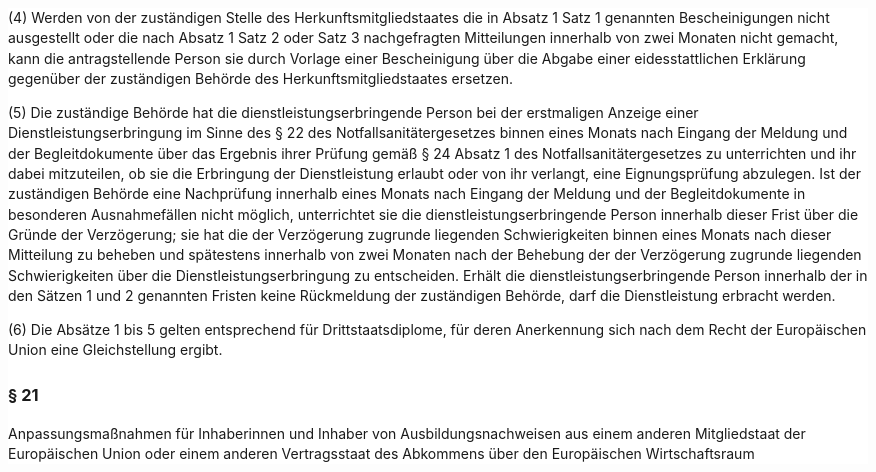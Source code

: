 </div>

<div class="jurAbsatz">

(4) Werden von der zuständigen Stelle des Herkunftsmitgliedstaates die
in Absatz 1 Satz 1 genannten Bescheinigungen nicht ausgestellt oder die
nach Absatz 1 Satz 2 oder Satz 3 nachgefragten Mitteilungen innerhalb
von zwei Monaten nicht gemacht, kann die antragstellende Person sie
durch Vorlage einer Bescheinigung über die Abgabe einer eidesstattlichen
Erklärung gegenüber der zuständigen Behörde des Herkunftsmitgliedstaates
ersetzen.

</div>

<div class="jurAbsatz">

(5) Die zuständige Behörde hat die dienstleistungserbringende Person bei
der erstmaligen Anzeige einer Dienstleistungserbringung im Sinne des §
22 des Notfallsanitätergesetzes binnen eines Monats nach Eingang der
Meldung und der Begleitdokumente über das Ergebnis ihrer Prüfung gemäß §
24 Absatz 1 des Notfallsanitätergesetzes zu unterrichten und ihr dabei
mitzuteilen, ob sie die Erbringung der Dienstleistung erlaubt oder von
ihr verlangt, eine Eignungsprüfung abzulegen. Ist der zuständigen
Behörde eine Nachprüfung innerhalb eines Monats nach Eingang der
Meldung und der Begleitdokumente in besonderen Ausnahmefällen nicht
möglich, unterrichtet sie die dienstleistungserbringende Person
innerhalb dieser Frist über die Gründe der Verzögerung; sie hat die der
Verzögerung zugrunde liegenden Schwierigkeiten binnen eines Monats nach
dieser Mitteilung zu beheben und spätestens innerhalb von zwei Monaten
nach der Behebung der der Verzögerung zugrunde liegenden Schwierigkeiten
über die Dienstleistungserbringung zu entscheiden. Erhält die
dienstleistungserbringende Person innerhalb der in den Sätzen 1 und 2
genannten Fristen keine Rückmeldung der zuständigen Behörde, darf die
Dienstleistung erbracht werden.

</div>

<div class="jurAbsatz">

(6) Die Absätze 1 bis 5 gelten entsprechend für Drittstaatsdiplome, für
deren Anerkennung sich nach dem Recht der Europäischen Union eine
Gleichstellung ergibt.

</div>

</div>

</div>

</div>

<span id="BJNR428000013BJNE002201116.html"></span>

### § 21  
Anpassungsmaßnahmen für Inhaberinnen und Inhaber von Ausbildungsnachweisen aus einem anderen Mitgliedstaat der Europäischen Union oder einem anderen Vertragsstaat des Abkommens über den Europäischen Wirtschaftsraum
